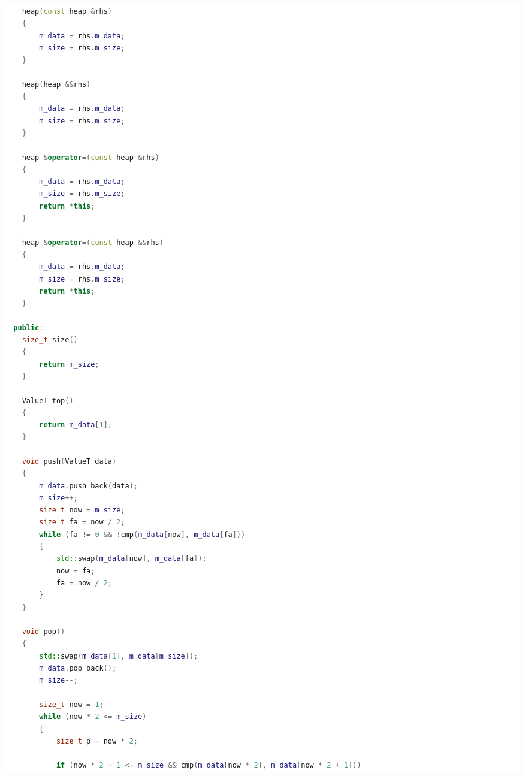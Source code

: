 ```c++
    heap(const heap &rhs)
    {
        m_data = rhs.m_data;
        m_size = rhs.m_size;
    }

    heap(heap &&rhs)
    {
        m_data = rhs.m_data;
        m_size = rhs.m_size;
    }

    heap &operator=(const heap &rhs)
    {
        m_data = rhs.m_data;
        m_size = rhs.m_size;
        return *this;
    }

    heap &operator=(const heap &&rhs)
    {
        m_data = rhs.m_data;
        m_size = rhs.m_size;
        return *this;
    }

  public:
    size_t size()
    {
        return m_size;
    }

    ValueT top()
    {
        return m_data[1];
    }

    void push(ValueT data)
    {
        m_data.push_back(data);
        m_size++;
        size_t now = m_size;
        size_t fa = now / 2;
        while (fa != 0 && !cmp(m_data[now], m_data[fa]))
        {
            std::swap(m_data[now], m_data[fa]);
            now = fa;
            fa = now / 2;
        }
    }

    void pop()
    {
        std::swap(m_data[1], m_data[m_size]);
        m_data.pop_back();
        m_size--;

        size_t now = 1;
        while (now * 2 <= m_size)
        {
            size_t p = now * 2;

            if (now * 2 + 1 <= m_size && cmp(m_data[now * 2], m_data[now * 2 + 1]))
```
